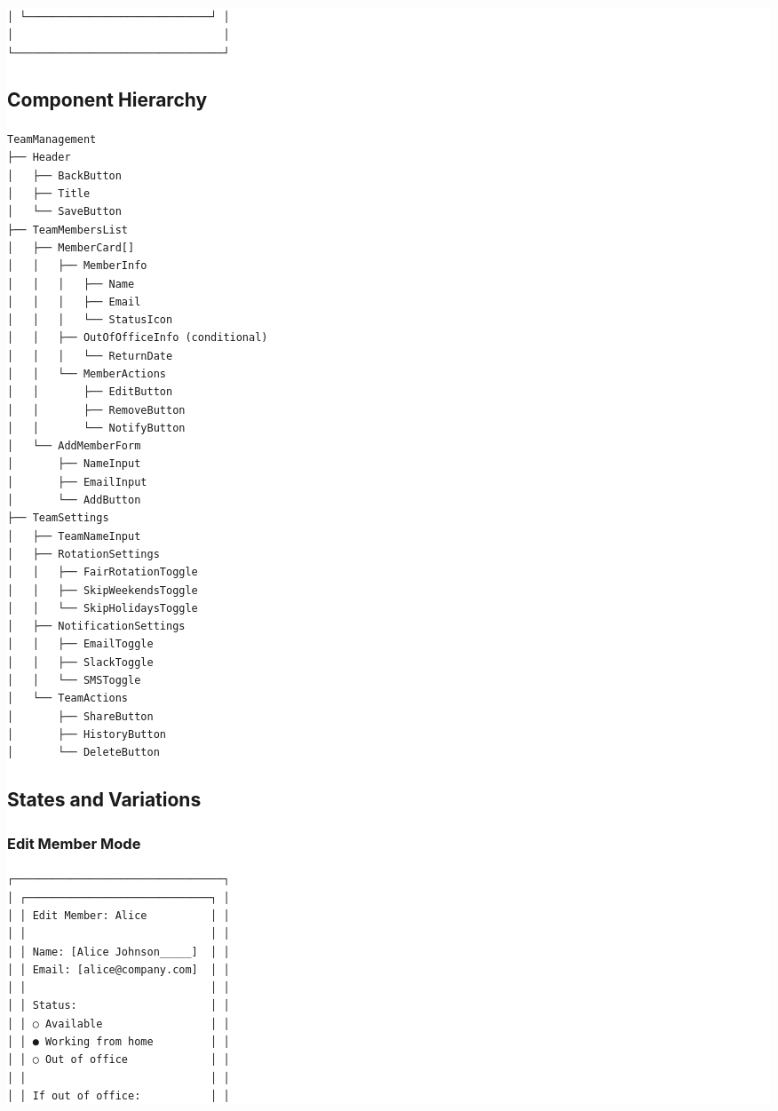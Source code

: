 ```
│ └─────────────────────────────┘ │
│                                 │
└─────────────────────────────────┘
```

## Component Hierarchy

```
TeamManagement
├── Header
│   ├── BackButton
│   ├── Title
│   └── SaveButton
├── TeamMembersList
│   ├── MemberCard[]
│   │   ├── MemberInfo
│   │   │   ├── Name
│   │   │   ├── Email
│   │   │   └── StatusIcon
│   │   ├── OutOfOfficeInfo (conditional)
│   │   │   └── ReturnDate
│   │   └── MemberActions
│   │       ├── EditButton
│   │       ├── RemoveButton
│   │       └── NotifyButton
│   └── AddMemberForm
│       ├── NameInput
│       ├── EmailInput
│       └── AddButton
├── TeamSettings
│   ├── TeamNameInput
│   ├── RotationSettings
│   │   ├── FairRotationToggle
│   │   ├── SkipWeekendsToggle
│   │   └── SkipHolidaysToggle
│   ├── NotificationSettings
│   │   ├── EmailToggle
│   │   ├── SlackToggle
│   │   └── SMSToggle
│   └── TeamActions
│       ├── ShareButton
│       ├── HistoryButton
│       └── DeleteButton
```

## States and Variations

### Edit Member Mode
```
┌─────────────────────────────────┐
│ ┌─────────────────────────────┐ │
│ │ Edit Member: Alice          │ │
│ │                             │ │
│ │ Name: [Alice Johnson_____]  │ │
│ │ Email: [alice@company.com]  │ │
│ │                             │ │
│ │ Status:                     │ │
│ │ ○ Available                 │ │
│ │ ● Working from home         │ │
│ │ ○ Out of office             │ │
│ │                             │ │
│ │ If out of office:           │ │
```